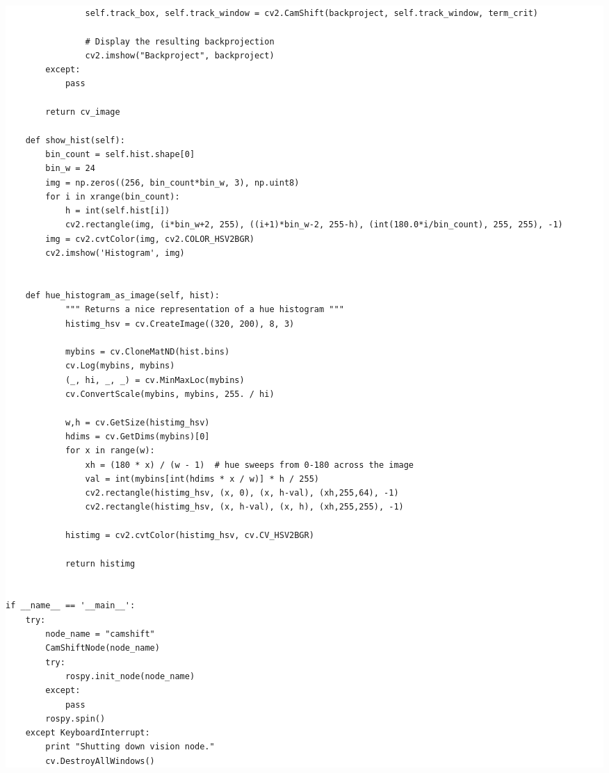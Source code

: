 ```text
                self.track_box, self.track_window = cv2.CamShift(backproject, self.track_window, term_crit)
    
                # Display the resulting backprojection
                cv2.imshow("Backproject", backproject)
        except:
            pass

        return cv_image
        
    def show_hist(self):
        bin_count = self.hist.shape[0]
        bin_w = 24
        img = np.zeros((256, bin_count*bin_w, 3), np.uint8)
        for i in xrange(bin_count):
            h = int(self.hist[i])
            cv2.rectangle(img, (i*bin_w+2, 255), ((i+1)*bin_w-2, 255-h), (int(180.0*i/bin_count), 255, 255), -1)
        img = cv2.cvtColor(img, cv2.COLOR_HSV2BGR)
        cv2.imshow('Histogram', img)
        

    def hue_histogram_as_image(self, hist):
            """ Returns a nice representation of a hue histogram """
            histimg_hsv = cv.CreateImage((320, 200), 8, 3)
            
            mybins = cv.CloneMatND(hist.bins)
            cv.Log(mybins, mybins)
            (_, hi, _, _) = cv.MinMaxLoc(mybins)
            cv.ConvertScale(mybins, mybins, 255. / hi)
    
            w,h = cv.GetSize(histimg_hsv)
            hdims = cv.GetDims(mybins)[0]
            for x in range(w):
                xh = (180 * x) / (w - 1)  # hue sweeps from 0-180 across the image
                val = int(mybins[int(hdims * x / w)] * h / 255)
                cv2.rectangle(histimg_hsv, (x, 0), (x, h-val), (xh,255,64), -1)
                cv2.rectangle(histimg_hsv, (x, h-val), (x, h), (xh,255,255), -1)
    
            histimg = cv2.cvtColor(histimg_hsv, cv.CV_HSV2BGR)
            
            return histimg
         

if __name__ == '__main__':
    try:
        node_name = "camshift"
        CamShiftNode(node_name)
        try:
            rospy.init_node(node_name)
        except:
            pass
        rospy.spin()
    except KeyboardInterrupt:
        print "Shutting down vision node."
        cv.DestroyAllWindows()
```
